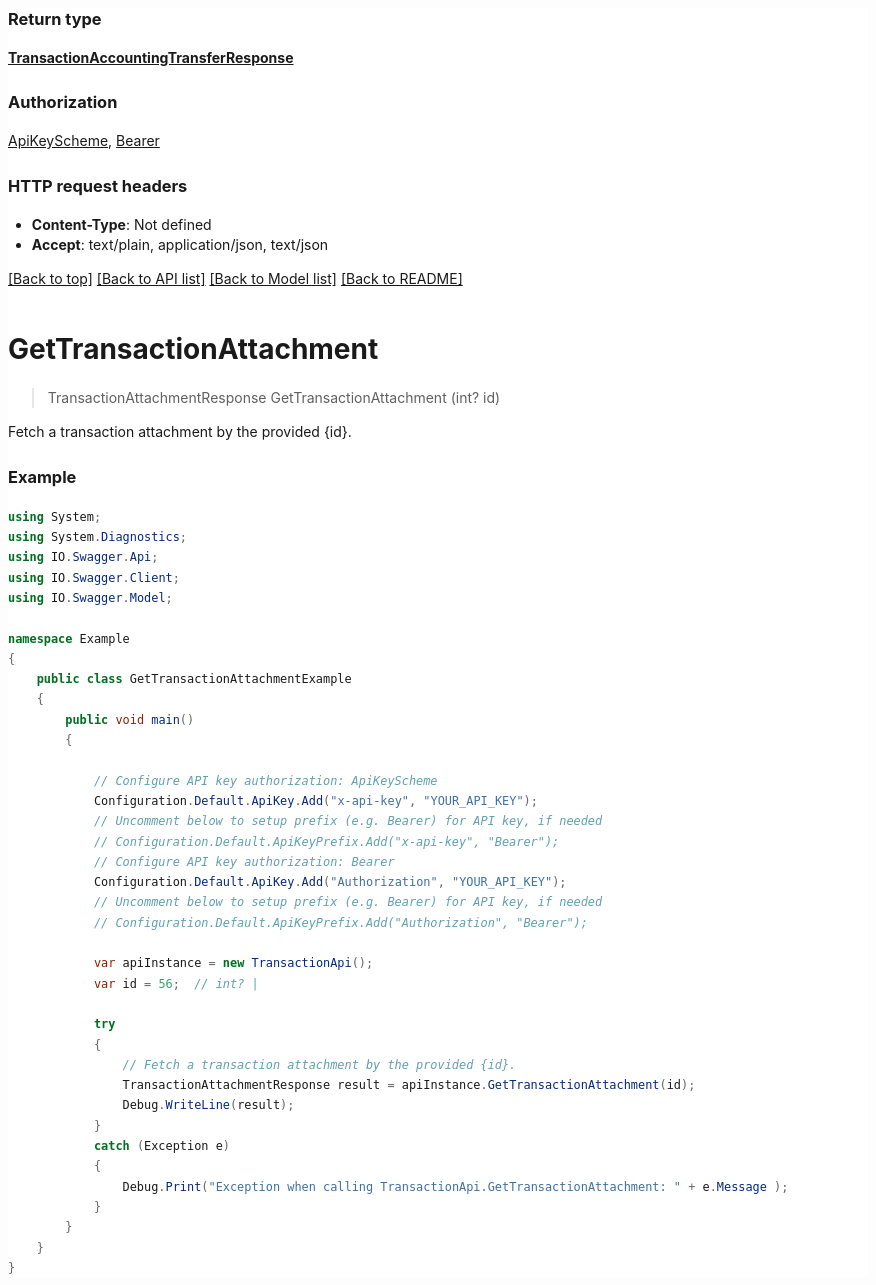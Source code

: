 ### Return type

[**TransactionAccountingTransferResponse**](TransactionAccountingTransferResponse.md)

### Authorization

[ApiKeyScheme](../README.md#ApiKeyScheme), [Bearer](../README.md#Bearer)

### HTTP request headers

 - **Content-Type**: Not defined
 - **Accept**: text/plain, application/json, text/json

[[Back to top]](#) [[Back to API list]](../README.md#documentation-for-api-endpoints) [[Back to Model list]](../README.md#documentation-for-models) [[Back to README]](../README.md)

<a name="gettransactionattachment"></a>
# **GetTransactionAttachment**
> TransactionAttachmentResponse GetTransactionAttachment (int? id)

Fetch a transaction attachment by the provided {id}.

### Example
```csharp
using System;
using System.Diagnostics;
using IO.Swagger.Api;
using IO.Swagger.Client;
using IO.Swagger.Model;

namespace Example
{
    public class GetTransactionAttachmentExample
    {
        public void main()
        {
            
            // Configure API key authorization: ApiKeyScheme
            Configuration.Default.ApiKey.Add("x-api-key", "YOUR_API_KEY");
            // Uncomment below to setup prefix (e.g. Bearer) for API key, if needed
            // Configuration.Default.ApiKeyPrefix.Add("x-api-key", "Bearer");
            // Configure API key authorization: Bearer
            Configuration.Default.ApiKey.Add("Authorization", "YOUR_API_KEY");
            // Uncomment below to setup prefix (e.g. Bearer) for API key, if needed
            // Configuration.Default.ApiKeyPrefix.Add("Authorization", "Bearer");

            var apiInstance = new TransactionApi();
            var id = 56;  // int? | 

            try
            {
                // Fetch a transaction attachment by the provided {id}.
                TransactionAttachmentResponse result = apiInstance.GetTransactionAttachment(id);
                Debug.WriteLine(result);
            }
            catch (Exception e)
            {
                Debug.Print("Exception when calling TransactionApi.GetTransactionAttachment: " + e.Message );
            }
        }
    }
}
```